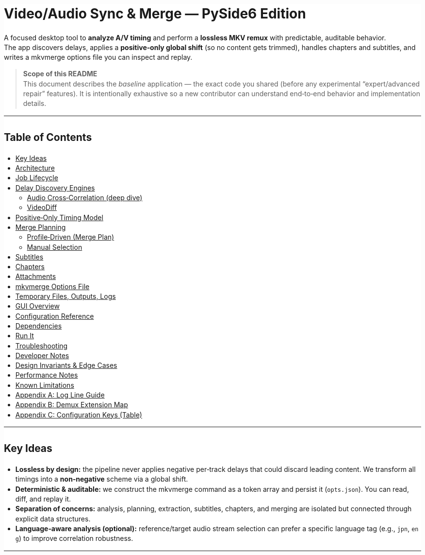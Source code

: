 # Video/Audio Sync & Merge — PySide6 Edition

A focused desktop tool to **analyze A/V timing** and perform a **lossless MKV remux** with predictable, auditable behavior.  
The app discovers delays, applies a **positive‑only global shift** (so no content gets trimmed), handles chapters and subtitles, and writes a mkvmerge options file you can inspect and replay.

> **Scope of this README**  
> This document describes the *baseline* application — the exact code you shared (before any experimental “expert/advanced repair” features). It is intentionally exhaustive so a new contributor can understand end‑to‑end behavior and implementation details.

---

## Table of Contents

- [Key Ideas](#key-ideas)
- [Architecture](#architecture)
- [Job Lifecycle](#job-lifecycle)
- [Delay Discovery Engines](#delay-discovery-engines)
  - [Audio Cross‑Correlation (deep dive)](#audio-cross-correlation-deep-dive)
  - [VideoDiff](#videodiff)
- [Positive‑Only Timing Model](#positive-only-timing-model)
- [Merge Planning](#merge-planning)
  - [Profile‑Driven (Merge Plan)](#profile-driven-merge-plan)
  - [Manual Selection](#manual-selection)
- [Subtitles](#subtitles)
- [Chapters](#chapters)
- [Attachments](#attachments)
- [mkvmerge Options File](#mkvmerge-options-file)
- [Temporary Files, Outputs, Logs](#temporary-files-outputs-logs)
- [GUI Overview](#gui-overview)
- [Configuration Reference](#configuration-reference)
- [Dependencies](#dependencies)
- [Run It](#run-it)
- [Troubleshooting](#troubleshooting)
- [Developer Notes](#developer-notes)
- [Design Invariants & Edge Cases](#design-invariants--edge-cases)
- [Performance Notes](#performance-notes)
- [Known Limitations](#known-limitations)
- [Appendix A: Log Line Guide](#appendix-a-log-line-guide)
- [Appendix B: Demux Extension Map](#appendix-b-demux-extension-map)
- [Appendix C: Configuration Keys (Table)](#appendix-c-configuration-keys-table)

---

## Key Ideas

- **Lossless by design:** the pipeline never applies negative per‑track delays that could discard leading content. We transform all timings into a **non‑negative** scheme via a global shift.
- **Deterministic & auditable:** we construct the mkvmerge command as a token array and persist it (`opts.json`). You can read, diff, and replay it.
- **Separation of concerns:** analysis, planning, extraction, subtitles, chapters, and merging are isolated but connected through explicit data structures.
- **Language‑aware analysis (optional):** reference/target audio stream selection can prefer a specific language tag (e.g., `jpn`, `eng`) to improve correlation robustness.

---